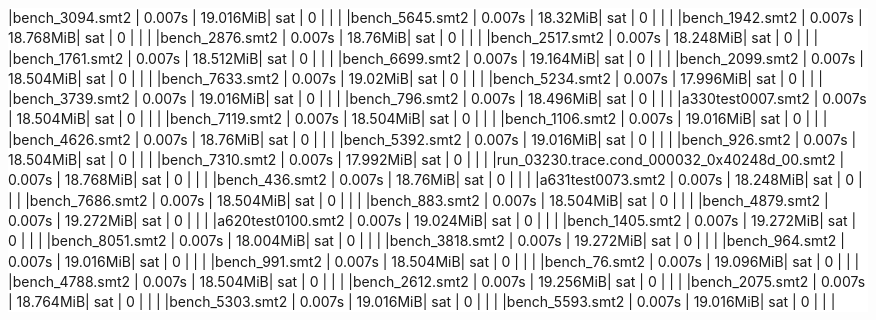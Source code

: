 |bench_3094.smt2                                              |    0.007s | 19.016MiB| sat | 0 |  |  |
|bench_5645.smt2                                              |    0.007s | 18.32MiB| sat | 0 |  |  |
|bench_1942.smt2                                              |    0.007s | 18.768MiB| sat | 0 |  |  |
|bench_2876.smt2                                              |    0.007s | 18.76MiB| sat | 0 |  |  |
|bench_2517.smt2                                              |    0.007s | 18.248MiB| sat | 0 |  |  |
|bench_1761.smt2                                              |    0.007s | 18.512MiB| sat | 0 |  |  |
|bench_6699.smt2                                              |    0.007s | 19.164MiB| sat | 0 |  |  |
|bench_2099.smt2                                              |    0.007s | 18.504MiB| sat | 0 |  |  |
|bench_7633.smt2                                              |    0.007s | 19.02MiB| sat | 0 |  |  |
|bench_5234.smt2                                              |    0.007s | 17.996MiB| sat | 0 |  |  |
|bench_3739.smt2                                              |    0.007s | 19.016MiB| sat | 0 |  |  |
|bench_796.smt2                                               |    0.007s | 18.496MiB| sat | 0 |  |  |
|a330test0007.smt2                                            |    0.007s | 18.504MiB| sat | 0 |  |  |
|bench_7119.smt2                                              |    0.007s | 18.504MiB| sat | 0 |  |  |
|bench_1106.smt2                                              |    0.007s | 19.016MiB| sat | 0 |  |  |
|bench_4626.smt2                                              |    0.007s | 18.76MiB| sat | 0 |  |  |
|bench_5392.smt2                                              |    0.007s | 19.016MiB| sat | 0 |  |  |
|bench_926.smt2                                               |    0.007s | 18.504MiB| sat | 0 |  |  |
|bench_7310.smt2                                              |    0.007s | 17.992MiB| sat | 0 |  |  |
|run_03230.trace.cond_000032_0x40248d_00.smt2                 |    0.007s | 18.768MiB| sat | 0 |  |  |
|bench_436.smt2                                               |    0.007s | 18.76MiB| sat | 0 |  |  |
|a631test0073.smt2                                            |    0.007s | 18.248MiB| sat | 0 |  |  |
|bench_7686.smt2                                              |    0.007s | 18.504MiB| sat | 0 |  |  |
|bench_883.smt2                                               |    0.007s | 18.504MiB| sat | 0 |  |  |
|bench_4879.smt2                                              |    0.007s | 19.272MiB| sat | 0 |  |  |
|a620test0100.smt2                                            |    0.007s | 19.024MiB| sat | 0 |  |  |
|bench_1405.smt2                                              |    0.007s | 19.272MiB| sat | 0 |  |  |
|bench_8051.smt2                                              |    0.007s | 18.004MiB| sat | 0 |  |  |
|bench_3818.smt2                                              |    0.007s | 19.272MiB| sat | 0 |  |  |
|bench_964.smt2                                               |    0.007s | 19.016MiB| sat | 0 |  |  |
|bench_991.smt2                                               |    0.007s | 18.504MiB| sat | 0 |  |  |
|bench_76.smt2                                                |    0.007s | 19.096MiB| sat | 0 |  |  |
|bench_4788.smt2                                              |    0.007s | 18.504MiB| sat | 0 |  |  |
|bench_2612.smt2                                              |    0.007s | 19.256MiB| sat | 0 |  |  |
|bench_2075.smt2                                              |    0.007s | 18.764MiB| sat | 0 |  |  |
|bench_5303.smt2                                              |    0.007s | 19.016MiB| sat | 0 |  |  |
|bench_5593.smt2                                              |    0.007s | 19.016MiB| sat | 0 |  |  |